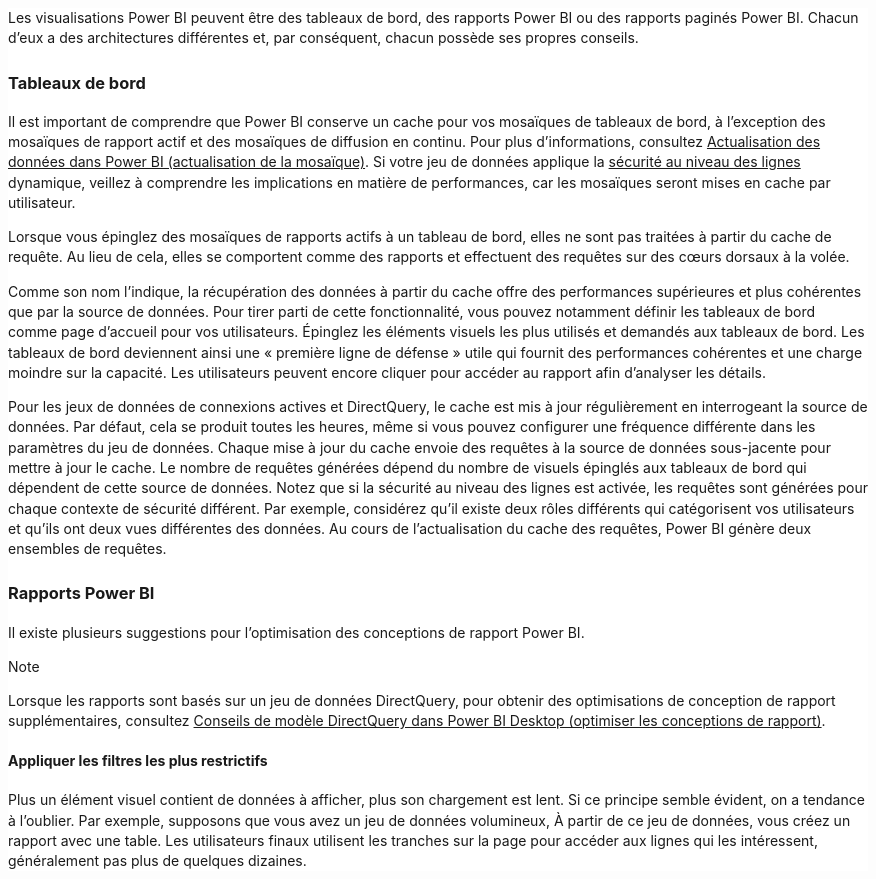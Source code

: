 Les visualisations Power BI peuvent être des tableaux de bord, des rapports Power BI ou des rapports paginés Power BI. Chacun d’eux a des architectures différentes et, par conséquent, chacun possède ses propres conseils. 

### <a name="dashboards"></a>Tableaux de bord

Il est important de comprendre que Power BI conserve un cache pour vos mosaïques de tableaux de bord, à l’exception des mosaïques de rapport actif et des mosaïques de diffusion en continu. Pour plus d’informations, consultez [Actualisation des données dans Power BI (actualisation de la mosaïque)](../connect-data/refresh-data.md#tile-refresh). Si votre jeu de données applique la [sécurité au niveau des lignes](../admin/service-admin-rls.md) dynamique, veillez à comprendre les implications en matière de performances, car les mosaïques seront mises en cache par utilisateur.

Lorsque vous épinglez des mosaïques de rapports actifs à un tableau de bord, elles ne sont pas traitées à partir du cache de requête. Au lieu de cela, elles se comportent comme des rapports et effectuent des requêtes sur des cœurs dorsaux à la volée.

Comme son nom l’indique, la récupération des données à partir du cache offre des performances supérieures et plus cohérentes que par la source de données. Pour tirer parti de cette fonctionnalité, vous pouvez notamment définir les tableaux de bord comme page d’accueil pour vos utilisateurs. Épinglez les éléments visuels les plus utilisés et demandés aux tableaux de bord. Les tableaux de bord deviennent ainsi une « première ligne de défense » utile qui fournit des performances cohérentes et une charge moindre sur la capacité. Les utilisateurs peuvent encore cliquer pour accéder au rapport afin d’analyser les détails.

Pour les jeux de données de connexions actives et DirectQuery, le cache est mis à jour régulièrement en interrogeant la source de données. Par défaut, cela se produit toutes les heures, même si vous pouvez configurer une fréquence différente dans les paramètres du jeu de données. Chaque mise à jour du cache envoie des requêtes à la source de données sous-jacente pour mettre à jour le cache. Le nombre de requêtes générées dépend du nombre de visuels épinglés aux tableaux de bord qui dépendent de cette source de données. Notez que si la sécurité au niveau des lignes est activée, les requêtes sont générées pour chaque contexte de sécurité différent. Par exemple, considérez qu’il existe deux rôles différents qui catégorisent vos utilisateurs et qu’ils ont deux vues différentes des données. Au cours de l’actualisation du cache des requêtes, Power BI génère deux ensembles de requêtes.

### <a name="power-bi-reports"></a>Rapports Power BI

Il existe plusieurs suggestions pour l’optimisation des conceptions de rapport Power BI.

> [!NOTE]
> Lorsque les rapports sont basés sur un jeu de données DirectQuery, pour obtenir des optimisations de conception de rapport supplémentaires, consultez [Conseils de modèle DirectQuery dans Power BI Desktop (optimiser les conceptions de rapport)](directquery-model-guidance.md#optimize-report-designs).

#### <a name="apply-the-most-restrictive-filters"></a>Appliquer les filtres les plus restrictifs

Plus un élément visuel contient de données à afficher, plus son chargement est lent. Si ce principe semble évident, on a tendance à l’oublier. Par exemple, supposons que vous avez un jeu de données volumineux, À partir de ce jeu de données, vous créez un rapport avec une table. Les utilisateurs finaux utilisent les tranches sur la page pour accéder aux lignes qui les intéressent, généralement pas plus de quelques dizaines.
